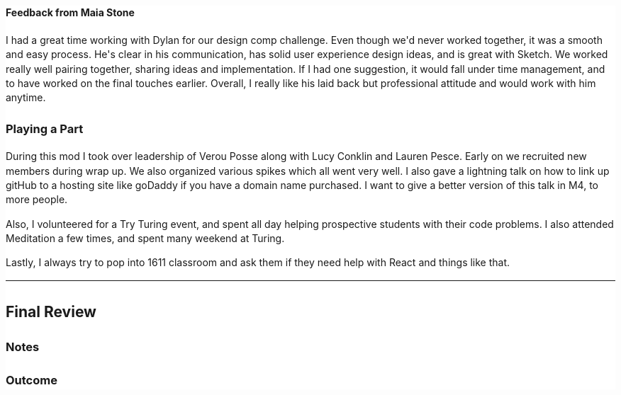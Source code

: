 #### Feedback from Maia Stone

I had a great time working with Dylan for our design comp challenge.  Even though we'd never worked together, it was a smooth and easy process.  He's clear in his communication, has solid user experience design ideas, and is great with Sketch.  We worked really well pairing together, sharing ideas and implementation. If I had one suggestion, it would fall under time management, and to have worked on the final touches earlier. Overall, I really like his laid back but professional attitude and would work with him anytime.


### Playing a Part

During this mod I took over leadership of Verou Posse along with Lucy Conklin and Lauren Pesce. Early on we recruited new members during wrap up. We also organized various spikes which all went very well. I also gave a lightning talk on how to link up gitHub to a hosting site like goDaddy if you have a domain name purchased. I want to give a better version of this talk in M4, to more people.

Also, I volunteered for a Try Turing event, and spent all day helping prospective students with their code problems. I also attended Meditation a few times, and spent many weekend at Turing.

Lastly, I always try to pop into 1611 classroom and ask them if they need help with React and things like that.

------------------

## Final Review

### Notes

### Outcome
